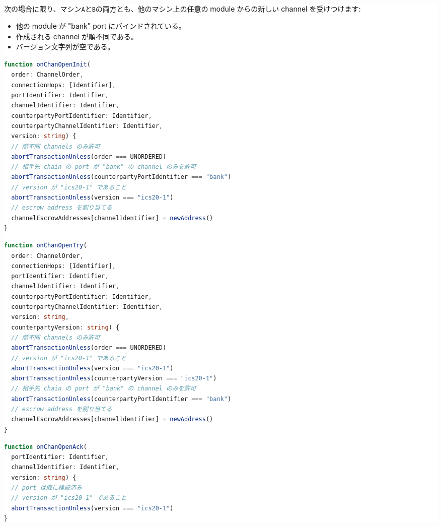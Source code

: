 次の場合に限り、マシン`A`と`B`の両方とも、他のマシン上の任意の module からの新しい channel を受けつけます:

- 他の module が "bank" port にバインドされている。
- 作成される channel が順不同である。
- バージョン文字列が空である。

```typescript
function onChanOpenInit(
  order: ChannelOrder,
  connectionHops: [Identifier],
  portIdentifier: Identifier,
  channelIdentifier: Identifier,
  counterpartyPortIdentifier: Identifier,
  counterpartyChannelIdentifier: Identifier,
  version: string) {
  // 順不同 channels のみ許可
  abortTransactionUnless(order === UNORDERED)
  // 相手先 chain の port が "bank" の channel のみを許可
  abortTransactionUnless(counterpartyPortIdentifier === "bank")
  // version が "ics20-1" であること
  abortTransactionUnless(version === "ics20-1")
  // escrow address を割り当てる
  channelEscrowAddresses[channelIdentifier] = newAddress()
}
```

```typescript
function onChanOpenTry(
  order: ChannelOrder,
  connectionHops: [Identifier],
  portIdentifier: Identifier,
  channelIdentifier: Identifier,
  counterpartyPortIdentifier: Identifier,
  counterpartyChannelIdentifier: Identifier,
  version: string,
  counterpartyVersion: string) {
  // 順不同 channels のみ許可
  abortTransactionUnless(order === UNORDERED)
  // version が "ics20-1" であること
  abortTransactionUnless(version === "ics20-1")
  abortTransactionUnless(counterpartyVersion === "ics20-1")
  // 相手先 chain の port が "bank" の channel のみを許可
  abortTransactionUnless(counterpartyPortIdentifier === "bank")
  // escrow address を割り当てる
  channelEscrowAddresses[channelIdentifier] = newAddress()
}
```

```typescript
function onChanOpenAck(
  portIdentifier: Identifier,
  channelIdentifier: Identifier,
  version: string) {
  // port は既に検証済み
  // version が "ics20-1" であること
  abortTransactionUnless(version === "ics20-1")
}
```
